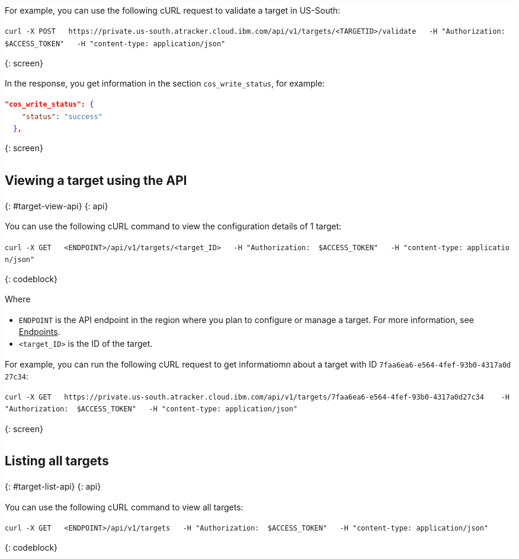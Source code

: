 For example, you can use the following cURL request to validate a target in US-South:

```shell
curl -X POST   https://private.us-south.atracker.cloud.ibm.com/api/v1/targets/<TARGETID>/validate   -H "Authorization:  $ACCESS_TOKEN"   -H "content-type: application/json" 
```
{: screen}

In the response, you get information in the section `cos_write_status`, for example:

```json
"cos_write_status": {
    "status": "success"
  },
```
{: screen}
 

## Viewing a target using the API
{: #target-view-api}
{: api}

You can use the following cURL command to view the configuration details of 1 target:

```shell
curl -X GET   <ENDPOINT>/api/v1/targets/<target_ID>   -H "Authorization:  $ACCESS_TOKEN"   -H "content-type: application/json"
```
{: codeblock}

Where

- `ENDPOINT` is the API endpoint in the region where you plan to configure or manage a target. For more information, see [Endpoints](/docs/activity-tracker?topic=activity-tracker-endpoints#endpoints_api).
- `<target_ID>` is the ID of the target.


For example, you can run the following cURL request to get informatiomn about a target with ID `7faa6ea6-e564-4fef-93b0-4317a0d27c34`:

```shell
curl -X GET   https://private.us-south.atracker.cloud.ibm.com/api/v1/targets/7faa6ea6-e564-4fef-93b0-4317a0d27c34    -H "Authorization:  $ACCESS_TOKEN"   -H "content-type: application/json"
```
{: screen}



## Listing all targets
{: #target-list-api}
{: api}

You can use the following cURL command to view all targets:

```shell
curl -X GET   <ENDPOINT>/api/v1/targets   -H "Authorization:  $ACCESS_TOKEN"   -H "content-type: application/json"
```
{: codeblock}
